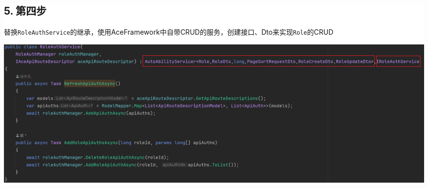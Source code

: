 ## 5. 第四步

替换`RoleAuthService`的继承，使用AceFramework中自带CRUD的服务，创建接口、Dto来实现`Role`的CRUD

![image-20250803162420190](assets/image-20250803162420190.png)
